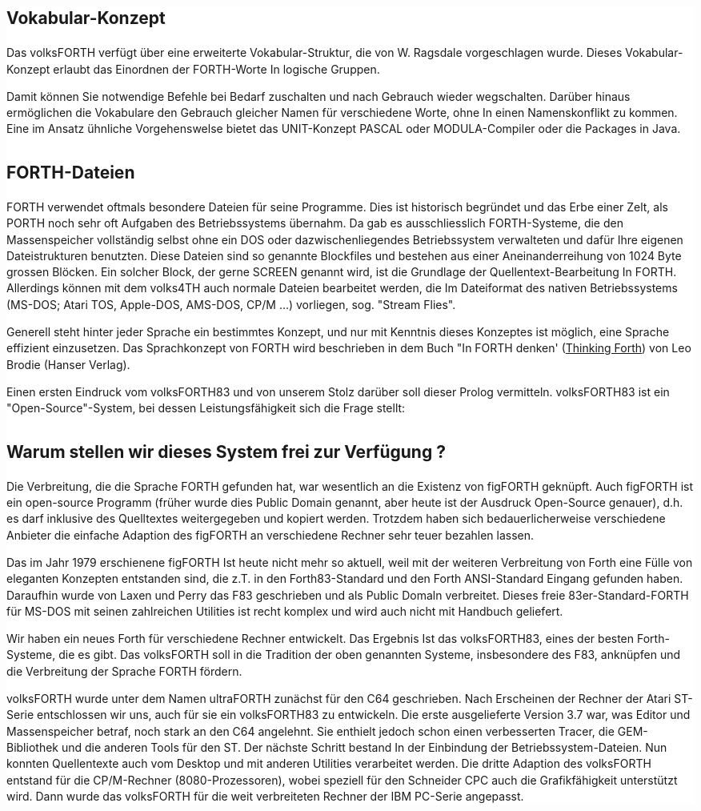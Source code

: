 ## Vokabular-Konzept  
  
Das volksFORTH verfügt über eine erweiterte Vokabular-Struktur, die von W. Ragsdale vorgeschlagen wurde. Dieses Vokabular-Konzept erlaubt das Einordnen der FORTH-Worte In logische Gruppen.  
  
Damit können Sie notwendige Befehle bei Bedarf zuschalten und nach Gebrauch wieder wegschalten. Darüber hinaus ermöglichen die Vokabulare den Gebrauch gleicher Namen für verschiedene Worte, ohne In einen Namenskonflikt zu kommen. Eine im Ansatz ühnliche Vorgehenswelse bietet das UNIT-Konzept PASCAL oder MODULA-Compiler oder die Packages in Java.  
  
## FORTH-Dateien  
  
FORTH verwendet oftmals besondere Dateien für seine Programme. Dies ist historisch begründet und das Erbe einer Zelt, als PORTH noch sehr oft Aufgaben des Betriebssystems übernahm. Da gab es ausschliesslich FORTH-Systeme, die den Massenspeicher vollständig selbst ohne ein DOS oder dazwischenliegendes Betriebssystem verwalteten und dafür Ihre eigenen Dateistrukturen benutzten. Diese Dateien sind so genannte Blockfiles und bestehen aus einer Aneinanderreihung von 1024 Byte grossen Blöcken. Ein solcher Block, der gerne SCREEN genannt wird, ist die Grundlage der Quellentext-Bearbeitung In FORTH. Allerdings können mit dem volks4TH auch normale Dateien bearbeitet werden, die Im Dateiformat des nativen Betriebssystems (MS-DOS; Atari TOS, Apple-DOS, AMS-DOS, CP/M ...) vorliegen, sog. "Stream Flies".  
  
Generell steht hinter jeder Sprache ein bestimmtes Konzept, und nur mit Kenntnis dieses Konzeptes ist möglich, eine Sprache effizient einzusetzen. Das Sprachkonzept von FORTH wird beschrieben in dem Buch "In FORTH denken' ([Thinking Forth](http://thinking-forth.sourceforge.net/)) von Leo Brodie (Hanser Verlag).  
  
Einen ersten Eindruck vom volksFORTH83 und von unserem Stolz darüber soll dieser Prolog vermitteln. volksFORTH83 ist ein "Open-Source"-System, bei dessen Leistungsfähigkeit sich die Frage stellt:  
  
## Warum stellen wir dieses System frei zur Verfügung ?  
  
Die Verbreitung, die die Sprache FORTH gefunden hat, war wesentlich an die Existenz von figFORTH geknüpft. Auch figFORTH ist ein open-source  Programm (früher wurde dies Public Domain genannt, aber heute ist der Ausdruck Open-Source genauer), d.h. es darf inklusive des Quelltextes weitergegeben und kopiert werden. Trotzdem haben sich bedauerlicherweise verschiedene Anbieter die einfache Adaption des figFORTH an verschiedene Rechner sehr teuer bezahlen lassen.  
  
Das im Jahr 1979 erschienene figFORTH Ist heute nicht mehr so aktuell, weil mit der weiteren Verbreitung von Forth eine Fülle von eleganten Konzepten entstanden sind, die z.T. in den Forth83-Standard und den Forth ANSI-Standard Eingang gefunden haben. Daraufhin wurde von Laxen und Perry das F83 geschrieben und als Public Domaln verbreitet. Dieses freie 83er-Standard-FORTH für MS-DOS mit seinen zahlreichen Utilities ist recht komplex und wird auch nicht mit Handbuch geliefert.  
  
Wir haben ein neues Forth für verschiedene Rechner entwickelt. Das Ergebnis Ist das volksFORTH83, eines der besten Forth-Systeme, die es gibt. Das volksFORTH soll in die Tradition der oben genannten Systeme, insbesondere des F83, anknüpfen und die Verbreitung der Sprache FORTH fördern.  
  
volksFORTH wurde unter dem Namen ultraFORTH zunächst für den C64 geschrieben. Nach Erscheinen der Rechner der Atari ST-Serie entschlossen wir uns, auch für sie ein volksFORTH83 zu entwickeln. Die erste ausgelieferte Version 3.7 war, was Editor und Massenspeicher betraf, noch stark an den C64 angelehnt. Sie enthielt jedoch schon einen verbesserten Tracer, die GEM-Bibliothek und die anderen Tools für den ST. Der nächste Schritt bestand In der Einbindung der Betriebssystem-Dateien. Nun konnten Quellentexte auch vom Desktop und mit anderen Utilities verarbeitet werden. Die dritte Adaption des volksFORTH entstand für die CP/M-Rechner (8080-Prozessoren), wobei speziell für den Schneider CPC auch die Grafikfähigkeit unterstützt wird. Dann wurde das volksFORTH für die weit verbreiteten Rechner der IBM PC-Serie angepasst.  
  